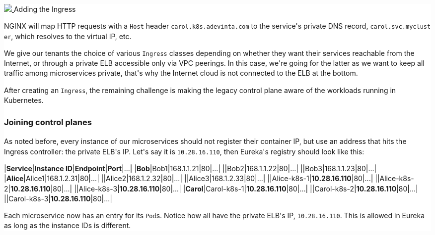 <div class="image-box">
    <a href="{{site.baseurl}}/assets/eureka-to-k8s/with_ingress.png" width="100%">
    <img src="{{site.baseurl}}/assets/eureka-to-k8s/with_ingress.png" width="100%" />
    </a>
    <span class="image_foot">Adding the Ingress</span>
</div>

NGINX will map HTTP requests with a `Host` header
`carol.k8s.adevinta.com` to the service's private DNS record,
`carol.svc.mycluster`, which resolves to the virtual IP, etc.

We give our tenants the choice of various `Ingress` classes depending on
whether they want their services reachable from the Internet, or through
a private ELB accessible only via VPC peerings.  In this case, we're
going for the latter as we want to keep all traffic among microservices
private, that's why the Internet cloud is not connected to the ELB at
the bottom.

After creating an `Ingress`, the remaining challenge is making the
legacy control plane aware of the workloads running in Kubernetes.

### Joining control planes

As noted before, every instance of our microservices should not register
their container IP, but use an address that hits the Ingress controller:
the private ELB's IP.  Let's say it is `10.28.16.110`, then Eureka's
registry should look like this:

|**Service**|**Instance ID**|**Endpoint**|**Port**|...|
|**Bob**|Bob1|168.1.1.21|80|...|
||Bob2|168.1.1.22|80|...|
||Bob3|168.1.1.23|80|...|
|**Alice**|Alice1|168.1.2.31|80|...|
||Alice2|168.1.2.32|80|...|
||Alice3|168.1.2.33|80|...|
||Alice-k8s-1|**10.28.16.110**|80|...|
||Alice-k8s-2|**10.28.16.110**|80|...|
||Alice-k8s-3|**10.28.16.110**|80|...|
|**Carol**|Carol-k8s-1|**10.28.16.110**|80|...|
||Carol-k8s-2|**10.28.16.110**|80|...|
||Carol-k8s-3|**10.28.16.110**|80|...|

Each microservice now has an entry for its `Pod`s.  Notice how all have
the private ELB's IP, `10.28.16.110`.  This is allowed in Eureka as long
as the instance IDs is different.
